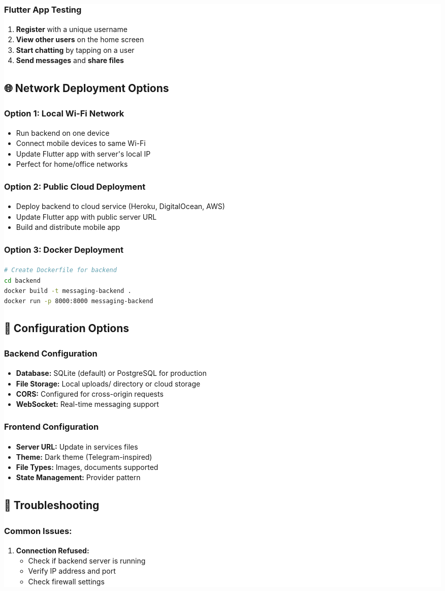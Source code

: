 ### Flutter App Testing
1. **Register** with a unique username
2. **View other users** on the home screen
3. **Start chatting** by tapping on a user
4. **Send messages** and **share files**

## 🌐 Network Deployment Options

### Option 1: Local Wi-Fi Network
- Run backend on one device
- Connect mobile devices to same Wi-Fi
- Update Flutter app with server's local IP
- Perfect for home/office networks

### Option 2: Public Cloud Deployment
- Deploy backend to cloud service (Heroku, DigitalOcean, AWS)
- Update Flutter app with public server URL
- Build and distribute mobile app

### Option 3: Docker Deployment
```bash
# Create Dockerfile for backend
cd backend
docker build -t messaging-backend .
docker run -p 8000:8000 messaging-backend
```

## 🔧 Configuration Options

### Backend Configuration
- **Database:** SQLite (default) or PostgreSQL for production
- **File Storage:** Local uploads/ directory or cloud storage
- **CORS:** Configured for cross-origin requests
- **WebSocket:** Real-time messaging support

### Frontend Configuration
- **Server URL:** Update in services files
- **Theme:** Dark theme (Telegram-inspired)
- **File Types:** Images, documents supported
- **State Management:** Provider pattern

## 🐛 Troubleshooting

### Common Issues:

1. **Connection Refused:**
   - Check if backend server is running
   - Verify IP address and port
   - Check firewall settings

